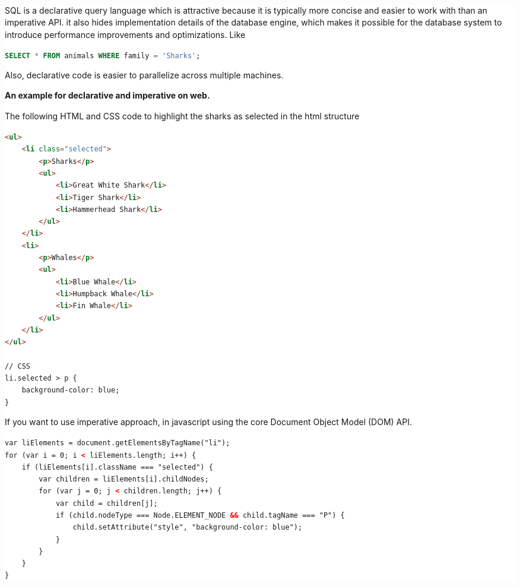 SQL is a declarative query language which is attractive because it is typically more concise and easier to work with than an imperative API. it also hides implementation details of the database engine, which makes it possible for the database system to introduce performance improvements and optimizations. Like

```sql
SELECT * FROM animals WHERE family = 'Sharks';
```

Also, declarative code is easier to parallelize across multiple machines.

**An example for declarative and imperative on web.**

The following HTML and CSS code to highlight the sharks as selected in the html structure

```html
<ul>
	<li class="selected">
		<p>Sharks</p>
		<ul>
			<li>Great White Shark</li>
			<li>Tiger Shark</li>
			<li>Hammerhead Shark</li>
		</ul>
	</li>
	<li>
		<p>Whales</p>
		<ul>
			<li>Blue Whale</li>
			<li>Humpback Whale</li>
			<li>Fin Whale</li>
		</ul>
	</li>
</ul>

// CSS
li.selected > p {
	background-color: blue;
}
```

If you want to use imperative approach, in javascript using the core Document Object Model (DOM) API.

```html
var liElements = document.getElementsByTagName("li");
for (var i = 0; i < liElements.length; i++) {
	if (liElements[i].className === "selected") {
		var children = liElements[i].childNodes;
		for (var j = 0; j < children.length; j++) {
			var child = children[j];
			if (child.nodeType === Node.ELEMENT_NODE && child.tagName === "P") {
				child.setAttribute("style", "background-color: blue");
			}
		}
	}
}
```
